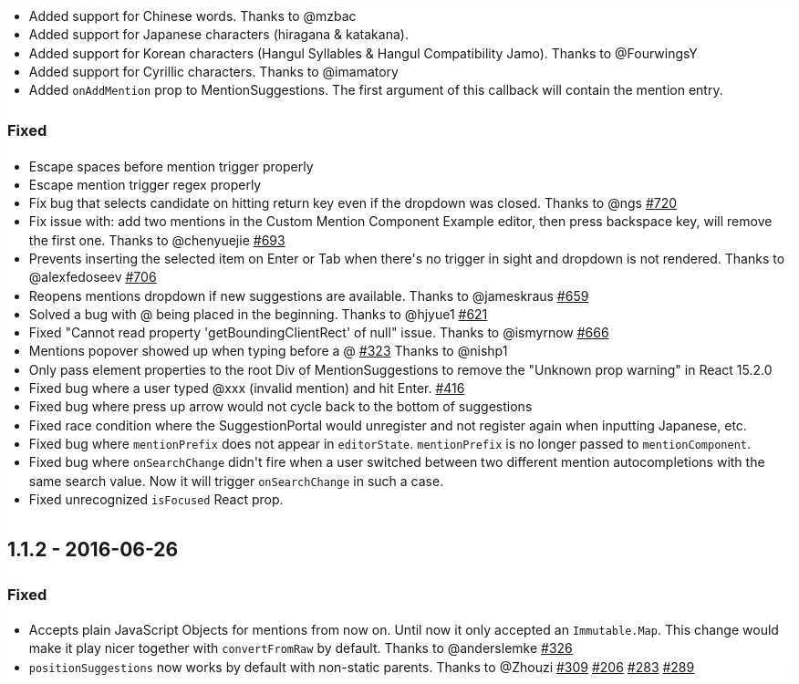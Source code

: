 - Added support for Chinese words. Thanks to @mzbac
- Added support for Japanese characters (hiragana & katakana).
- Added support for Korean characters (Hangul Syllables & Hangul Compatibility Jamo). Thanks to @FourwingsY
- Added support for Cyrillic characters. Thanks to @imamatory
- Added `onAddMention` prop to MentionSuggestions. The first argument of this callback will contain the mention entry.

### Fixed

- Escape spaces before mention trigger properly
- Escape mention trigger regex properly
- Fix bug that selects candidate on hitting return key even if the dropdown was closed. Thanks to @ngs [#720](https://github.com/draft-js-plugins/draft-js-plugins/pull/720)
- Fix issue with: add two mentions in the Custom Mention Component Example editor, then press backspace key, will remove the first one. Thanks to @chenyuejie [#693](https://github.com/draft-js-plugins/draft-js-plugins/pull/693)
- Prevents inserting the selected item on Enter or Tab when there's no trigger in sight and dropdown is not rendered. Thanks to @alexfedoseev [#706](https://github.com/draft-js-plugins/draft-js-plugins/pull/706)
- Reopens mentions dropdown if new suggestions are available. Thanks to @jameskraus [#659](https://github.com/draft-js-plugins/draft-js-plugins/pull/659)
- Solved a bug with @ being placed in the beginning. Thanks to @hjyue1 [#621](https://github.com/draft-js-plugins/draft-js-plugins/pull/621)
- Fixed "Cannot read property 'getBoundingClientRect' of null" issue. Thanks to @ismyrnow [#666](https://github.com/draft-js-plugins/draft-js-plugins/pull/667)
- Mentions popover showed up when typing before a @ [#323](https://github.com/draft-js-plugins/draft-js-plugins/issues/323) Thanks to @nishp1
- Only pass element properties to the root Div of MentionSuggestions to remove the "Unknown prop warning" in React 15.2.0
- Fixed bug where a user typed @xxx (invalid mention) and hit Enter. [#416](https://github.com/draft-js-plugins/draft-js-plugins/pull/416)
- Fixed bug where press up arrow would not cycle back to the bottom of suggestions
- Fixed race condition where the SuggestionPortal would unregister and not register again when inputting Japanese, etc.
- Fixed bug where `mentionPrefix` does not appear in `editorState`. `mentionPrefix` is no longer passed to `mentionComponent`.
- Fixed bug where `onSearchChange` didn't fire when a user switched between two different mention autocompletions with the same search value. Now it will trigger `onSearchChange` in such a case.
- Fixed unrecognized `isFocused` React prop.

## 1.1.2 - 2016-06-26

### Fixed

- Accepts plain JavaScript Objects for mentions from now on. Until now it only accepted an `Immutable.Map`. This change would make it play nicer together with `convertFromRaw` by default. Thanks to @anderslemke [#326](https://github.com/draft-js-plugins/draft-js-plugins/pull/326)
- `positionSuggestions` now works by default with non-static parents. Thanks to @Zhouzi
[#309](https://github.com/draft-js-plugins/draft-js-plugins/pull/309)
[#206](https://github.com/draft-js-plugins/draft-js-plugins/issues/206)
[#283](https://github.com/draft-js-plugins/draft-js-plugins/issues/283)
[#289](https://github.com/draft-js-plugins/draft-js-plugins/issues/289)
